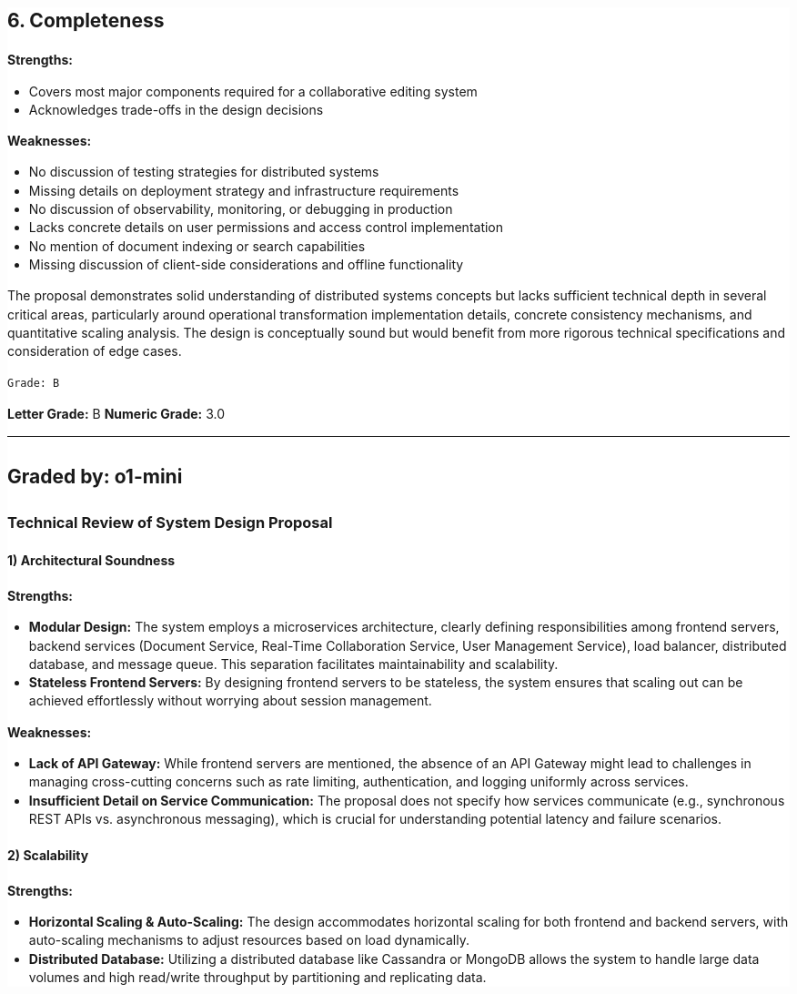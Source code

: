 ## 6. Completeness

**Strengths:**
- Covers most major components required for a collaborative editing system
- Acknowledges trade-offs in the design decisions

**Weaknesses:**
- No discussion of testing strategies for distributed systems
- Missing details on deployment strategy and infrastructure requirements
- No discussion of observability, monitoring, or debugging in production
- Lacks concrete details on user permissions and access control implementation
- No mention of document indexing or search capabilities
- Missing discussion of client-side considerations and offline functionality

The proposal demonstrates solid understanding of distributed systems concepts but lacks sufficient technical depth in several critical areas, particularly around operational transformation implementation details, concrete consistency mechanisms, and quantitative scaling analysis. The design is conceptually sound but would benefit from more rigorous technical specifications and consideration of edge cases.

```
Grade: B
```

**Letter Grade:** B
**Numeric Grade:** 3.0

---

## Graded by: o1-mini

### Technical Review of System Design Proposal

#### 1) Architectural Soundness
**Strengths:**
- **Modular Design:** The system employs a microservices architecture, clearly defining responsibilities among frontend servers, backend services (Document Service, Real-Time Collaboration Service, User Management Service), load balancer, distributed database, and message queue. This separation facilitates maintainability and scalability.
- **Stateless Frontend Servers:** By designing frontend servers to be stateless, the system ensures that scaling out can be achieved effortlessly without worrying about session management.
  
**Weaknesses:**
- **Lack of API Gateway:** While frontend servers are mentioned, the absence of an API Gateway might lead to challenges in managing cross-cutting concerns such as rate limiting, authentication, and logging uniformly across services.
- **Insufficient Detail on Service Communication:** The proposal does not specify how services communicate (e.g., synchronous REST APIs vs. asynchronous messaging), which is crucial for understanding potential latency and failure scenarios.

#### 2) Scalability
**Strengths:**
- **Horizontal Scaling & Auto-Scaling:** The design accommodates horizontal scaling for both frontend and backend servers, with auto-scaling mechanisms to adjust resources based on load dynamically.
- **Distributed Database:** Utilizing a distributed database like Cassandra or MongoDB allows the system to handle large data volumes and high read/write throughput by partitioning and replicating data.
  